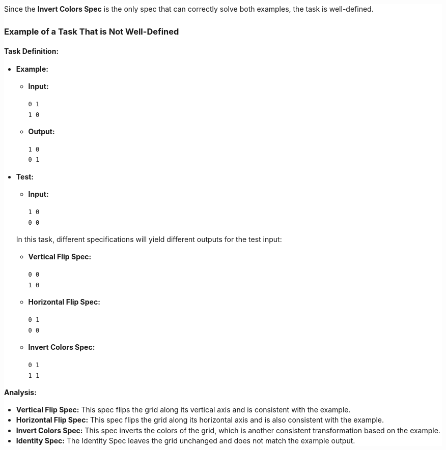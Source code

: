 Since the **Invert Colors Spec** is the only spec that can correctly solve both examples, the task is well-defined.

### Example of a Task That is Not Well-Defined

**Task Definition:**

- **Example:**
  - **Input:**
    ```
    0 1
    1 0
    ```
  - **Output:**
    ```
    1 0
    0 1
    ```

- **Test:**
  - **Input:**
    ```
    1 0
    0 0
    ```

  In this task, different specifications will yield different outputs for the test input:
    - **Vertical Flip Spec:** 
      ```
      0 0
      1 0
      ```
    - **Horizontal Flip Spec:** 
      ```
      0 1
      0 0
      ```
    - **Invert Colors Spec:** 
      ```
      0 1
      1 1
      ```

**Analysis:**

- **Vertical Flip Spec:** This spec flips the grid along its vertical axis and is consistent with the example.
- **Horizontal Flip Spec:** This spec flips the grid along its horizontal axis and is also consistent with the example.
- **Invert Colors Spec:** This spec inverts the colors of the grid, which is another consistent transformation based on the example.
- **Identity Spec:** The Identity Spec leaves the grid unchanged and does not match the example output.
